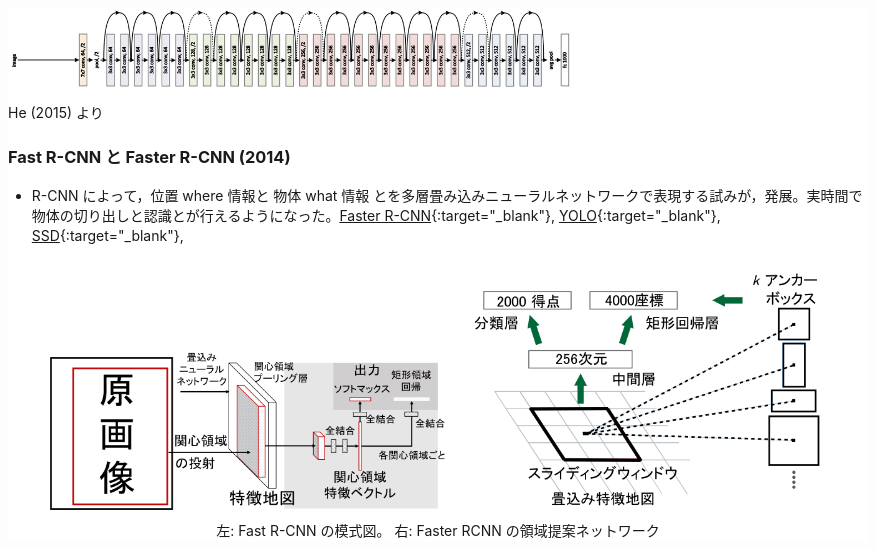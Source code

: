 <img src='/assets/2015ResNet30.svg' style='width:66%'><br>
He (2015) より
</center>


### Fast R-CNN と Faster R-CNN (2014)

- R-CNN によって，位置 where 情報と 物体 what 情報 とを多層畳み込みニューラルネットワークで表現する試みが，発展。実時間で物体の切り出しと認識とが行えるようになった。[Faster R-CNN](https://arxiv.org/pdf/1506.01497.pdf){:target="_blank"}, [YOLO](https://arxiv.org/pdf/1506.02640.pdf){:target="_blank"}, [SSD](https://arxiv.org/pdf/1512.02325.pdf){:target="_blank"},

<center>
<img src="/assets/2015Fast_R-CNN_Fig1.svg" width="49%">
<img src="/assets/2015Faster_RCNN_RPN.svg" width="44%"><br/>
左: Fast R-CNN の模式図。
右: Faster RCNN の領域提案ネットワーク
</center>

